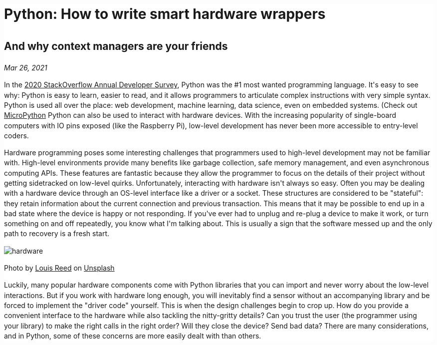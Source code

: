 # Python: How to write smart hardware wrappers
## And why context managers are your friends

_Mar 26, 2021_

In the [2020 StackOverflow Annual Developer Survey](https://insights.stackoverflow.com/survey/2020#technology-most-loved-dreaded-and-wanted-languages-wanted), 
Python was the #1 most wanted programming language. 
It's easy to see why: Python is easy to learn, easier to read, and it allows programmers to articulate complex 
instructions with very simple syntax. 
Python is used all over the place: web development, machine learning, data science, even on embedded systems. 
(Check out [MicroPython](http://micropython.org/!) Python can also be used to interact with hardware devices. 
With the increasing popularity of single-board computers with IO pins exposed (like the Raspberry Pi), 
low-level development has never been more accessible to entry-level coders.

Hardware programming poses some interesting challenges that programmers used to high-level development may 
not be familiar with. 
High-level environments provide many benefits like garbage collection, safe memory management, 
and even asynchronous computing APIs. 
These features are fantastic because they allow the programmer to focus on the details of their project
without getting sidetracked on low-level quirks.
Unfortunately, interacting with hardware isn't always so easy. 
Often you may be dealing with a hardware device through an OS-level interface like a driver or a socket. 
These structures are considered to be "stateful": they retain information about the current connection 
and previous transaction. 
This means that it may be possible to end up in a bad state where the device is happy or not responding. 
If you've ever had to unplug and re-plug a device to make it work, or turn something on and off repeatedly, 
you know what I'm talking about. 
This is usually a sign that the software messed up and the only path to recovery is a fresh start.

<img alt="hardware" src="https://miro.medium.com/v2/resize:fit:1400/format:webp/0*QDtH9lDLbRgmzQjx" width="100%"/>

Photo by [Louis Reed](https://unsplash.com/@_louisreed?utm_source=medium&utm_medium=referral) on 
[Unsplash](https://unsplash.com/?utm_source=medium&utm_medium=referral)

Luckily, many popular hardware components come with Python libraries that you can import and never worry 
about the low-level interactions. But if you work with hardware long enough, you will inevitably 
find a sensor without an accompanying library and be forced to implement the "driver code" yourself. 
This is when the design challenges begin to crop up. How do you provide a convenient interface to the 
hardware while also tackling the nitty-gritty details? Can you trust the user (the programmer using your library) 
to make the right calls in the right order? Will they close the device? Send bad data? There are many considerations, 
and in Python, some of these concerns are more easily dealt with than others.
